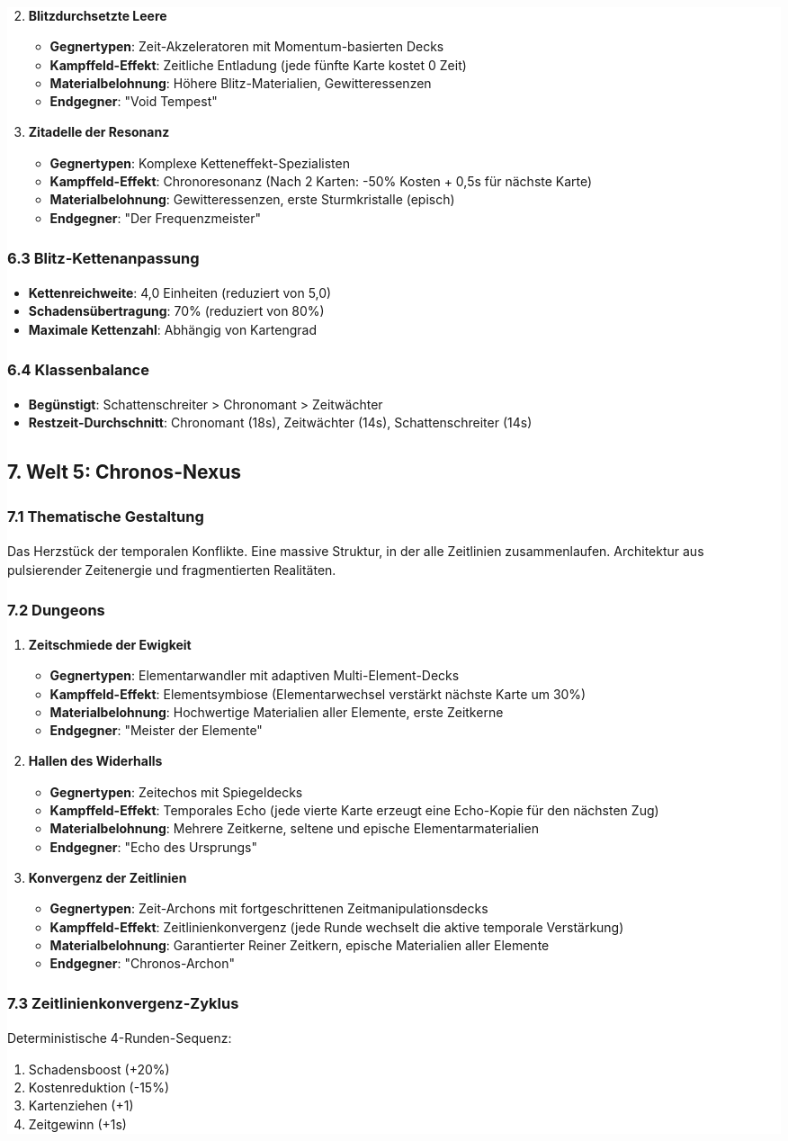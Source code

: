2. **Blitzdurchsetzte Leere**
   - **Gegnertypen**: Zeit-Akzeleratoren mit Momentum-basierten Decks
   - **Kampffeld-Effekt**: Zeitliche Entladung (jede fünfte Karte kostet 0 Zeit)
   - **Materialbelohnung**: Höhere Blitz-Materialien, Gewitteressenzen
   - **Endgegner**: "Void Tempest"

3. **Zitadelle der Resonanz**
   - **Gegnertypen**: Komplexe Ketteneffekt-Spezialisten
   - **Kampffeld-Effekt**: Chronoresonanz (Nach 2 Karten: -50% Kosten + 0,5s für nächste Karte)
   - **Materialbelohnung**: Gewitteressenzen, erste Sturmkristalle (episch)
   - **Endgegner**: "Der Frequenzmeister"

### 6.3 Blitz-Kettenanpassung
- **Kettenreichweite**: 4,0 Einheiten (reduziert von 5,0)
- **Schadensübertragung**: 70% (reduziert von 80%)
- **Maximale Kettenzahl**: Abhängig von Kartengrad

### 6.4 Klassenbalance
- **Begünstigt**: Schattenschreiter > Chronomant > Zeitwächter
- **Restzeit-Durchschnitt**: Chronomant (18s), Zeitwächter (14s), Schattenschreiter (14s)

## 7. Welt 5: Chronos-Nexus

### 7.1 Thematische Gestaltung
Das Herzstück der temporalen Konflikte. Eine massive Struktur, in der alle Zeitlinien zusammenlaufen. Architektur aus pulsierender Zeitenergie und fragmentierten Realitäten.

### 7.2 Dungeons
1. **Zeitschmiede der Ewigkeit**
   - **Gegnertypen**: Elementarwandler mit adaptiven Multi-Element-Decks
   - **Kampffeld-Effekt**: Elementsymbiose (Elementarwechsel verstärkt nächste Karte um 30%)
   - **Materialbelohnung**: Hochwertige Materialien aller Elemente, erste Zeitkerne
   - **Endgegner**: "Meister der Elemente"

2. **Hallen des Widerhalls**
   - **Gegnertypen**: Zeitechos mit Spiegeldecks
   - **Kampffeld-Effekt**: Temporales Echo (jede vierte Karte erzeugt eine Echo-Kopie für den nächsten Zug)
   - **Materialbelohnung**: Mehrere Zeitkerne, seltene und epische Elementarmaterialien
   - **Endgegner**: "Echo des Ursprungs"

3. **Konvergenz der Zeitlinien**
   - **Gegnertypen**: Zeit-Archons mit fortgeschrittenen Zeitmanipulationsdecks
   - **Kampffeld-Effekt**: Zeitlinienkonvergenz (jede Runde wechselt die aktive temporale Verstärkung)
   - **Materialbelohnung**: Garantierter Reiner Zeitkern, epische Materialien aller Elemente
   - **Endgegner**: "Chronos-Archon"

### 7.3 Zeitlinienkonvergenz-Zyklus
Deterministische 4-Runden-Sequenz:
1. Schadensboost (+20%)
2. Kostenreduktion (-15%)
3. Kartenziehen (+1)
4. Zeitgewinn (+1s)

